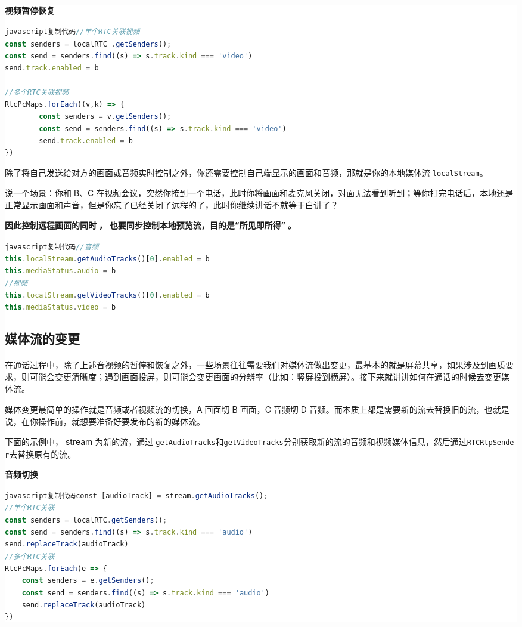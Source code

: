 **视频暂停恢复**

```javascript
javascript复制代码//单个RTC关联视频
const senders = localRTC .getSenders();
const send = senders.find((s) => s.track.kind === 'video')
send.track.enabled = b

//多个RTC关联视频
RtcPcMaps.forEach((v,k) => {
        const senders = v.getSenders();
        const send = senders.find((s) => s.track.kind === 'video')
        send.track.enabled = b
})
```

除了将自己发送给对方的画面或音频实时控制之外，你还需要控制自己端显示的画面和音频，那就是你的本地媒体流 `localStream`。

说一个场景：你和 B、C 在视频会议，突然你接到一个电话，此时你将画面和麦克风关闭，对面无法看到听到；等你打完电话后，本地还是正常显示画面和声音，但是你忘了已经关闭了远程的了，此时你继续讲话不就等于白讲了？

**因此控制远程画面的同时** **，** **也要同步控制本地预览流，目的是“所见即所得”** **。**

```javascript
javascript复制代码//音频
this.localStream.getAudioTracks()[0].enabled = b
this.mediaStatus.audio = b
//视频
this.localStream.getVideoTracks()[0].enabled = b
this.mediaStatus.video = b
```

## 媒体流的变更

在通话过程中，除了上述音视频的暂停和恢复之外，一些场景往往需要我们对媒体流做出变更，最基本的就是屏幕共享，如果涉及到画质要求，则可能会变更清晰度；遇到画面投屏，则可能会变更画面的分辨率（比如：竖屏投到横屏）。接下来就讲讲如何在通话的时候去变更媒体流。

媒体变更最简单的操作就是音频或者视频流的切换，A 画面切 B 画面，C 音频切 D 音频。而本质上都是需要新的流去替换旧的流，也就是说，在你操作前，就想要准备好要发布的新的媒体流。

下面的示例中， stream 为新的流，通过 `getAudioTracks`和`getVideoTracks`分别获取新的流的音频和视频媒体信息，然后通过`RTCRtpSender`去替换原有的流。

**音频切换**

```javascript
javascript复制代码const [audioTrack] = stream.getAudioTracks();
//单个RTC关联
const senders = localRTC.getSenders();
const send = senders.find((s) => s.track.kind === 'audio')
send.replaceTrack(audioTrack)
//多个RTC关联
RtcPcMaps.forEach(e => {
    const senders = e.getSenders();
    const send = senders.find((s) => s.track.kind === 'audio')
    send.replaceTrack(audioTrack)
})
```
